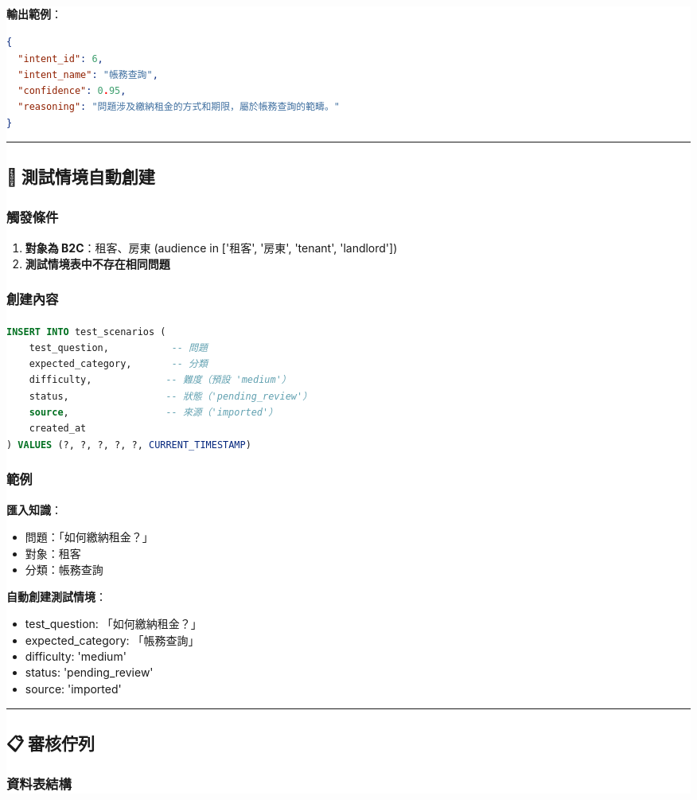 **輸出範例**：
```json
{
  "intent_id": 6,
  "intent_name": "帳務查詢",
  "confidence": 0.95,
  "reasoning": "問題涉及繳納租金的方式和期限，屬於帳務查詢的範疇。"
}
```

---

## 🧪 測試情境自動創建

### 觸發條件

1. **對象為 B2C**：租客、房東 (audience in ['租客', '房東', 'tenant', 'landlord'])
2. **測試情境表中不存在相同問題**

### 創建內容

```sql
INSERT INTO test_scenarios (
    test_question,           -- 問題
    expected_category,       -- 分類
    difficulty,             -- 難度（預設 'medium'）
    status,                 -- 狀態（'pending_review'）
    source,                 -- 來源（'imported'）
    created_at
) VALUES (?, ?, ?, ?, ?, CURRENT_TIMESTAMP)
```

### 範例

**匯入知識**：
- 問題：「如何繳納租金？」
- 對象：租客
- 分類：帳務查詢

**自動創建測試情境**：
- test_question: 「如何繳納租金？」
- expected_category: 「帳務查詢」
- difficulty: 'medium'
- status: 'pending_review'
- source: 'imported'

---

## 📋 審核佇列

### 資料表結構
